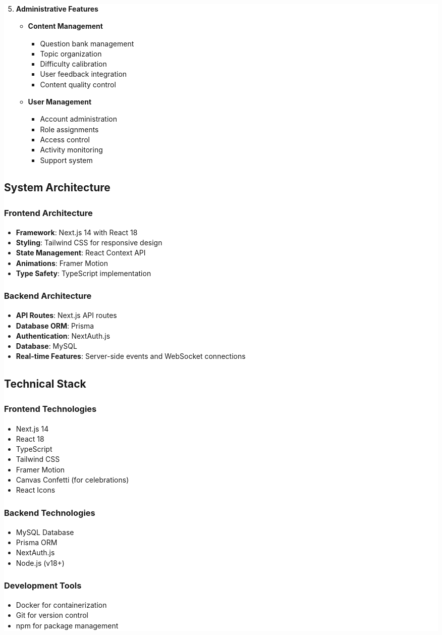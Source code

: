 5. **Administrative Features**
   - **Content Management**
     - Question bank management
     - Topic organization
     - Difficulty calibration
     - User feedback integration
     - Content quality control

   - **User Management**
     - Account administration
     - Role assignments
     - Access control
     - Activity monitoring
     - Support system

## System Architecture

### Frontend Architecture
- **Framework**: Next.js 14 with React 18
- **Styling**: Tailwind CSS for responsive design
- **State Management**: React Context API
- **Animations**: Framer Motion
- **Type Safety**: TypeScript implementation

### Backend Architecture
- **API Routes**: Next.js API routes
- **Database ORM**: Prisma
- **Authentication**: NextAuth.js
- **Database**: MySQL
- **Real-time Features**: Server-side events and WebSocket connections

## Technical Stack

### Frontend Technologies
- Next.js 14
- React 18
- TypeScript
- Tailwind CSS
- Framer Motion
- Canvas Confetti (for celebrations)
- React Icons

### Backend Technologies
- MySQL Database
- Prisma ORM
- NextAuth.js
- Node.js (v18+)

### Development Tools
- Docker for containerization
- Git for version control
- npm for package management
